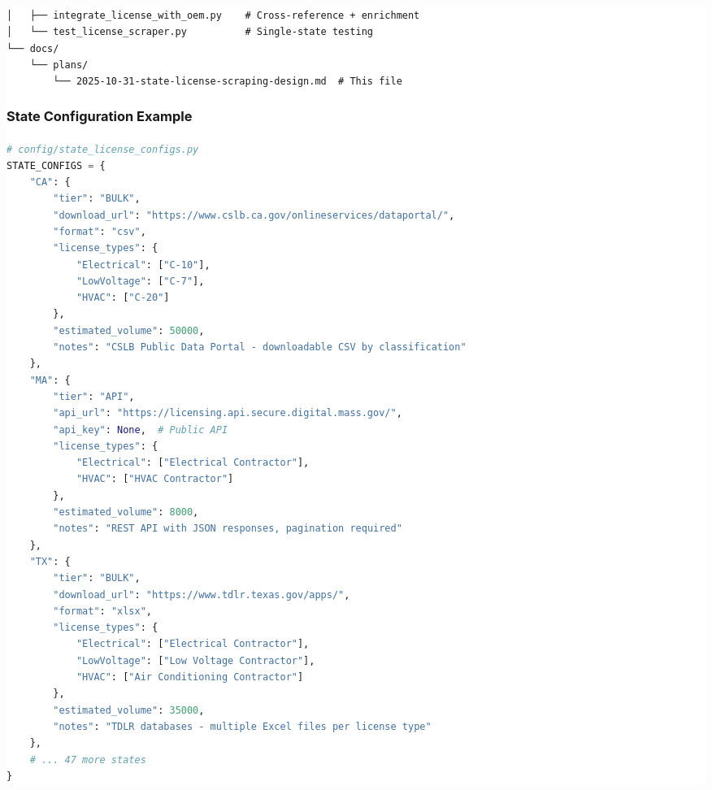 ```
│   ├── integrate_license_with_oem.py    # Cross-reference + enrichment
│   └── test_license_scraper.py          # Single-state testing
└── docs/
    └── plans/
        └── 2025-10-31-state-license-scraping-design.md  # This file
```

### State Configuration Example

```python
# config/state_license_configs.py
STATE_CONFIGS = {
    "CA": {
        "tier": "BULK",
        "download_url": "https://www.cslb.ca.gov/onlineservices/dataportal/",
        "format": "csv",
        "license_types": {
            "Electrical": ["C-10"],
            "LowVoltage": ["C-7"],
            "HVAC": ["C-20"]
        },
        "estimated_volume": 50000,
        "notes": "CSLB Public Data Portal - downloadable CSV by classification"
    },
    "MA": {
        "tier": "API",
        "api_url": "https://licensing.api.secure.digital.mass.gov/",
        "api_key": None,  # Public API
        "license_types": {
            "Electrical": ["Electrical Contractor"],
            "HVAC": ["HVAC Contractor"]
        },
        "estimated_volume": 8000,
        "notes": "REST API with JSON responses, pagination required"
    },
    "TX": {
        "tier": "BULK",
        "download_url": "https://www.tdlr.texas.gov/apps/",
        "format": "xlsx",
        "license_types": {
            "Electrical": ["Electrical Contractor"],
            "LowVoltage": ["Low Voltage Contractor"],
            "HVAC": ["Air Conditioning Contractor"]
        },
        "estimated_volume": 35000,
        "notes": "TDLR databases - multiple Excel files per license type"
    },
    # ... 47 more states
}
```
